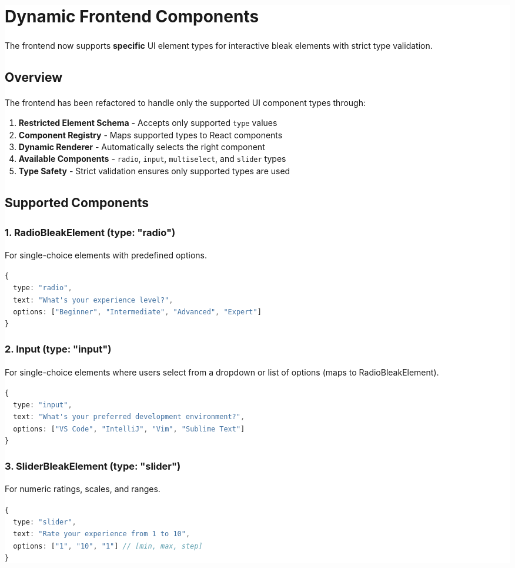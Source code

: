 # Dynamic Frontend Components

The frontend now supports **specific** UI element types for interactive bleak elements with strict type validation.

## Overview

The frontend has been refactored to handle only the supported UI component types through:

1. **Restricted Element Schema** - Accepts only supported `type` values
2. **Component Registry** - Maps supported types to React components
3. **Dynamic Renderer** - Automatically selects the right component
4. **Available Components** - `radio`, `input`, `multiselect`, and `slider` types
5. **Type Safety** - Strict validation ensures only supported types are used

## Supported Components

### 1. RadioBleakElement (type: "radio")

For single-choice elements with predefined options.

```typescript
{
  type: "radio",
  text: "What's your experience level?",
  options: ["Beginner", "Intermediate", "Advanced", "Expert"]
}
```

### 2. Input (type: "input")

For single-choice elements where users select from a dropdown or list of options (maps to RadioBleakElement).

```typescript
{
  type: "input",
  text: "What's your preferred development environment?",
  options: ["VS Code", "IntelliJ", "Vim", "Sublime Text"]
}
```

### 3. SliderBleakElement (type: "slider")

For numeric ratings, scales, and ranges.

```typescript
{
  type: "slider",
  text: "Rate your experience from 1 to 10",
  options: ["1", "10", "1"] // [min, max, step]
}
```
